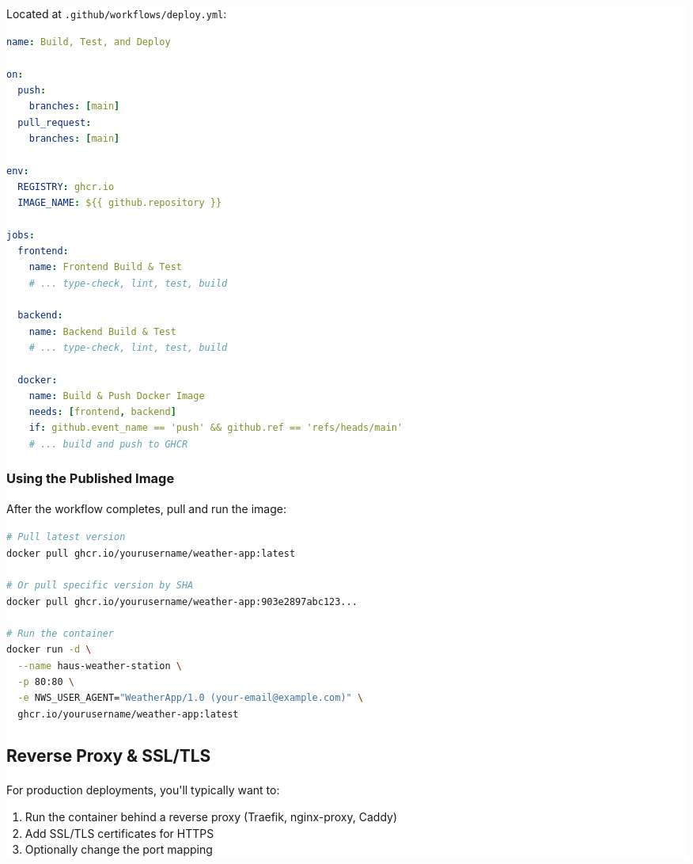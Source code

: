 Located at `.github/workflows/deploy.yml`:

```yaml
name: Build, Test, and Deploy

on:
  push:
    branches: [main]
  pull_request:
    branches: [main]

env:
  REGISTRY: ghcr.io
  IMAGE_NAME: ${{ github.repository }}

jobs:
  frontend:
    name: Frontend Build & Test
    # ... type-check, lint, test, build

  backend:
    name: Backend Build & Test
    # ... type-check, lint, test, build

  docker:
    name: Build & Push Docker Image
    needs: [frontend, backend]
    if: github.event_name == 'push' && github.ref == 'refs/heads/main'
    # ... build and push to GHCR
```

### Using the Published Image

After the workflow completes, pull and run the image:

```bash
# Pull latest version
docker pull ghcr.io/yourusername/weather-app:latest

# Or pull specific version by SHA
docker pull ghcr.io/yourusername/weather-app:903e2897abc123...

# Run the container
docker run -d \
  --name haus-weather-station \
  -p 80:80 \
  -e NWS_USER_AGENT="WeatherApp/1.0 (your-email@example.com)" \
  ghcr.io/yourusername/weather-app:latest
```

## Reverse Proxy & SSL/TLS

For production deployments, you'll typically want to:
1. Run the container behind a reverse proxy (Traefik, nginx-proxy, Caddy)
2. Add SSL/TLS certificates for HTTPS
3. Optionally change the port mapping
